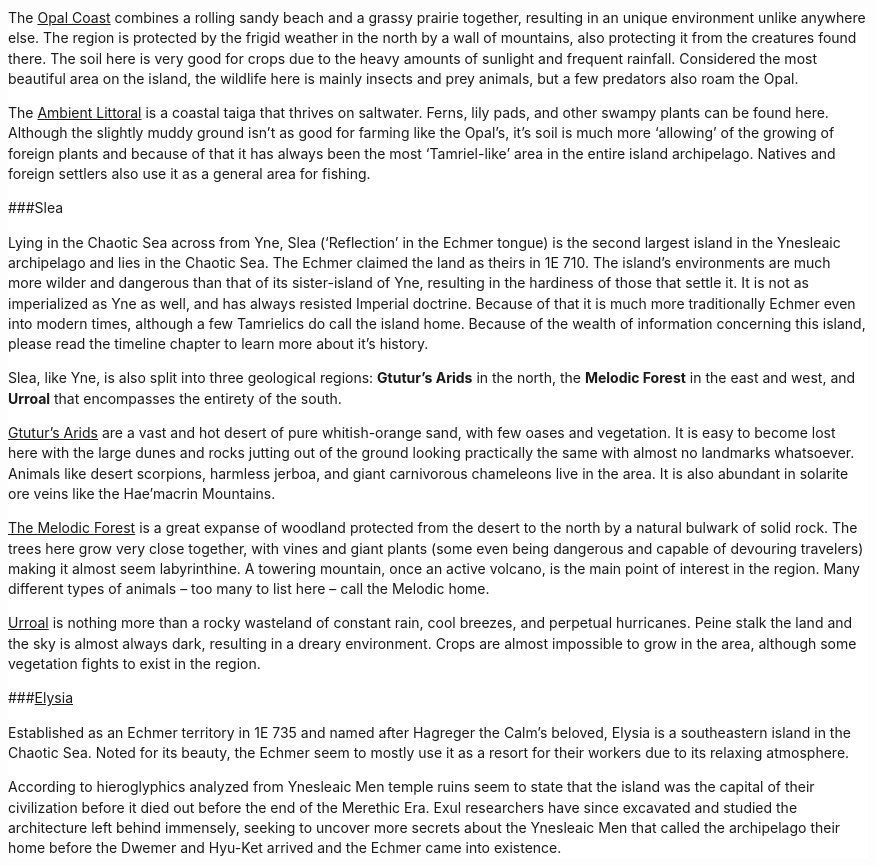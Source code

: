 The [Opal Coast](http://s5.postimg.org/8svp1luhj/Yne_Concept_Art_03_Opal_Coast.jpg) combines a rolling sandy beach and a grassy prairie together, resulting in an unique environment unlike anywhere else. The region is protected by the frigid weather in the north by a wall of mountains, also protecting it from the creatures found there. The soil here is very good for crops due to the heavy amounts of sunlight and frequent rainfall. Considered the most beautiful area on the island, the wildlife here is mainly insects and prey animals, but a few predators also roam the Opal.

The [Ambient Littoral](http://s5.postimg.org/v9x94o0wn/Yne_Concept_Art_01_Ambient_Littoral.jpg) is a coastal taiga that thrives on saltwater. Ferns, lily pads, and other swampy plants can be found here. Although the slightly muddy ground isn’t as good for farming like the Opal’s, it’s soil is much more ‘allowing’ of the growing of foreign plants and because of that it has always been the most ‘Tamriel-like’ area in the entire island archipelago. Natives and foreign settlers also use it as a general area for fishing.

###Slea

Lying in the Chaotic Sea across from Yne, Slea (‘Reflection’ in the Echmer tongue) is the second largest island in the Ynesleaic archipelago and lies in the Chaotic Sea. The Echmer claimed the land as theirs in 1E 710. The island’s environments are much more wilder and dangerous than that of its sister-island of Yne, resulting in the hardiness of those that settle it. It is not as imperialized as Yne as well, and has always resisted Imperial doctrine. Because of that it is much more traditionally Echmer even into modern times, although a few Tamrielics do call the island home. Because of the wealth of information concerning this island, please read the timeline chapter to learn more about it’s history.

Slea, like Yne, is also split into three geological regions: **Gtutur’s Arids** in the north, the **Melodic Forest** in the east and west, and **Urroal** that encompasses the entirety of the south.

[Gtutur’s Arids](http://s5.postimg.org/zcf3c9g9j/Slea_Concept_Art_01_Gtutur_s_Arids.jpg) are a vast and hot desert of pure whitish-orange sand, with few oases and vegetation. It is easy to become lost here with the large dunes and rocks jutting out of the ground looking practically the same with almost no landmarks whatsoever. Animals like desert scorpions, harmless jerboa, and giant carnivorous chameleons live in the area. It is also abundant in solarite ore veins like the Hae’macrin Mountains.

[The Melodic Forest](http://s5.postimg.org/h8c2rmil3/Slea_Concept_Art_02_Melodic_Forest.jpg) is a great expanse of woodland protected from the desert to the north by a natural bulwark of solid rock. The trees here grow very close together, with vines and giant plants (some even being dangerous and capable of devouring travelers) making it almost seem labyrinthine. A towering mountain, once an active volcano, is the main point of interest in the region. Many different types of animals – too many to list here – call the Melodic home.

[Urroal](http://s5.postimg.org/qdkflhlzr/Slea_Concept_Art_03_Urroal.jpg) is nothing more than a rocky wasteland of constant rain, cool breezes, and perpetual hurricanes. Peine stalk the land and the sky is almost always dark, resulting in a dreary environment. Crops are almost impossible to grow in the area, although some vegetation fights to exist in the region.

###[Elysia](http://s5.postimg.org/nlrik0rrr/Elysia_Concept_Art_00.jpg)

Established as an Echmer territory in 1E 735 and named after Hagreger the Calm’s beloved, Elysia is a southeastern island in the Chaotic Sea. Noted for its beauty, the Echmer seem to mostly use it as a resort for their workers due to its relaxing atmosphere.

According to hieroglyphics analyzed from Ynesleaic Men temple ruins seem to state that the island was the capital of their civilization before it died out before the end of the Merethic Era. Exul researchers have since excavated and studied the architecture left behind immensely, seeking to uncover more secrets about the Ynesleaic Men that called the archipelago their home before the Dwemer and Hyu-Ket arrived and the Echmer came into existence.
